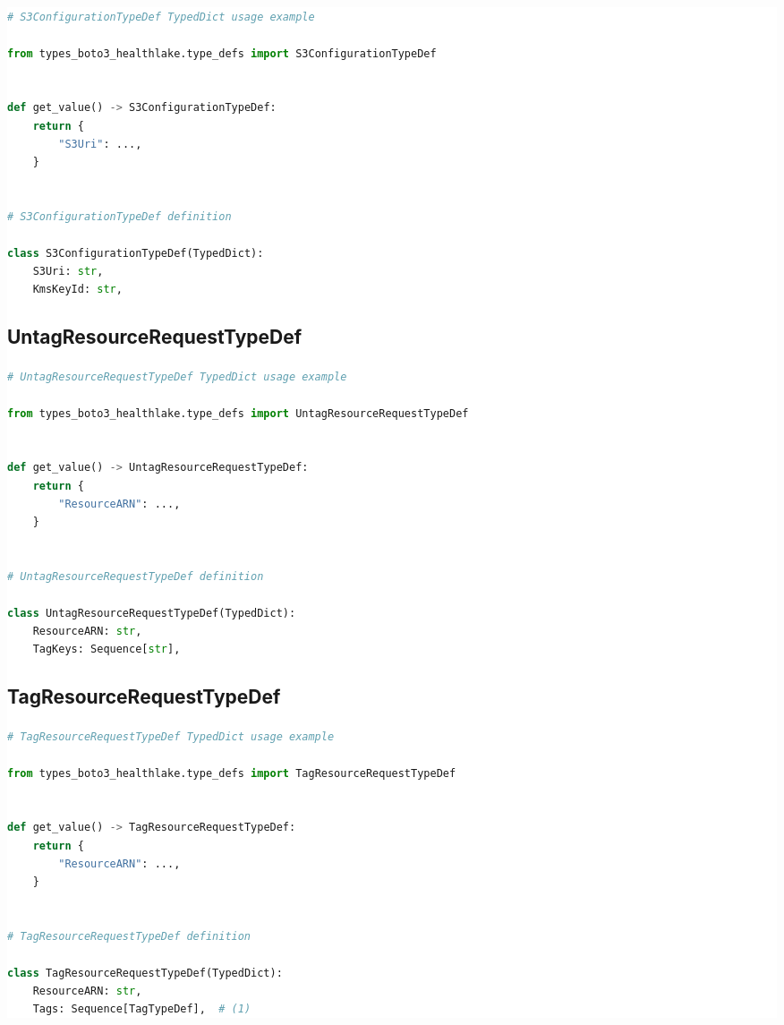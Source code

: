 ```python
# S3ConfigurationTypeDef TypedDict usage example

from types_boto3_healthlake.type_defs import S3ConfigurationTypeDef


def get_value() -> S3ConfigurationTypeDef:
    return {
        "S3Uri": ...,
    }


# S3ConfigurationTypeDef definition

class S3ConfigurationTypeDef(TypedDict):
    S3Uri: str,
    KmsKeyId: str,
```


## UntagResourceRequestTypeDef

```python
# UntagResourceRequestTypeDef TypedDict usage example

from types_boto3_healthlake.type_defs import UntagResourceRequestTypeDef


def get_value() -> UntagResourceRequestTypeDef:
    return {
        "ResourceARN": ...,
    }


# UntagResourceRequestTypeDef definition

class UntagResourceRequestTypeDef(TypedDict):
    ResourceARN: str,
    TagKeys: Sequence[str],
```


## TagResourceRequestTypeDef

```python
# TagResourceRequestTypeDef TypedDict usage example

from types_boto3_healthlake.type_defs import TagResourceRequestTypeDef


def get_value() -> TagResourceRequestTypeDef:
    return {
        "ResourceARN": ...,
    }


# TagResourceRequestTypeDef definition

class TagResourceRequestTypeDef(TypedDict):
    ResourceARN: str,
    Tags: Sequence[TagTypeDef],  # (1)
```
